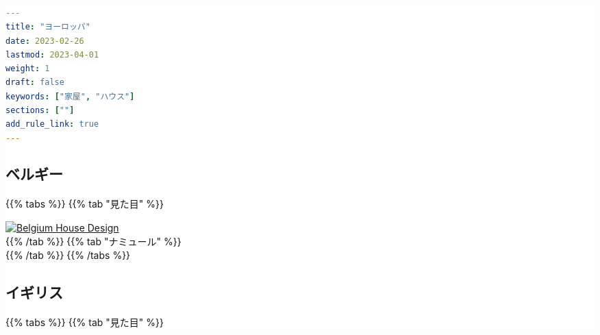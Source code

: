 ```yaml
---
title: "ヨーロッパ"
date: 2023-02-26
lastmod: 2023-04-01
weight: 1
draft: false
keywords: ["家屋", "ハウス"]
sections: [""]
add_rule_link: true
---
```


<script async src="//embedr.flickr.com/assets/client-code.js" charset="utf-8"></script>

## ベルギー

{{% tabs %}}
{{% tab "見た目" %}}
<div class="googlemap-if">
<a data-flickr-embed="true" href="https://www.flickr.com/photos/thomissen/7103147257/" title="Belgium House Design"><img src="https://live.staticflickr.com/7067/7103147257_108f2f555e_z.jpg" width="640" height="499" alt="Belgium House Design"/></a>
</div>
{{% /tab %}}
{{% tab "ナミュール" %}}
<div class="googlemap-if">
<iframe src="https://www.google.com/maps/embed?pb=!4v1678557094468!6m8!1m7!1sKP65-whUq7db38X7-6wpyA!2m2!1d50.45278245868658!2d4.866271555959639!3f32.604494820724994!4f1.2497344896390956!5f0.7820865974627469" width="295" height="295" style="border:0;" allowfullscreen="" loading="lazy" referrerpolicy="no-referrer-when-downgrade"></iframe>
<iframe src="https://www.google.com/maps/embed?pb=!4v1684902464540!6m8!1m7!1sR1AebAe72R7CSYULJopcCA!2m2!1d50.46516680411996!2d4.867990042154711!3f43.799675760245556!4f0.009978603370569772!5f1.7184454225620502" width="295" height="295" style="border:0;" allowfullscreen="" loading="lazy" referrerpolicy="no-referrer-when-downgrade"></iframe>
</div>
{{% /tab %}}
{{% /tabs %}}

## イギリス

{{% tabs  %}}
{{% tab "見た目" %}}
<div class="googlemap-if unclickable">